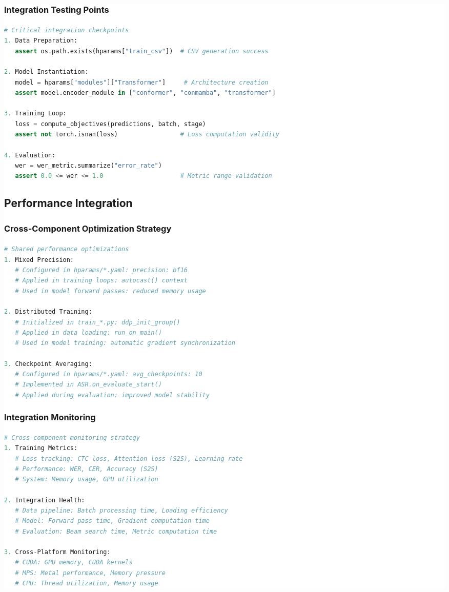 ### Integration Testing Points

```python
# Critical integration checkpoints
1. Data Preparation:
   assert os.path.exists(hparams["train_csv"])  # CSV generation success
   
2. Model Instantiation:
   model = hparams["modules"]["Transformer"]     # Architecture creation
   assert model.encoder_module in ["conformer", "conmamba", "transformer"]
   
3. Training Loop:
   loss = compute_objectives(predictions, batch, stage)
   assert not torch.isnan(loss)                 # Loss computation validity
   
4. Evaluation:
   wer = wer_metric.summarize("error_rate")
   assert 0.0 <= wer <= 1.0                     # Metric range validation
```

## Performance Integration

### Cross-Component Optimization Strategy

```python
# Shared performance optimizations
1. Mixed Precision:
   # Configured in hparams/*.yaml: precision: bf16
   # Applied in training loops: autocast() context
   # Used in model forward passes: reduced memory usage
   
2. Distributed Training:
   # Initialized in train_*.py: ddp_init_group()
   # Applied in data loading: run_on_main()
   # Used in model training: automatic gradient synchronization
   
3. Checkpoint Averaging:
   # Configured in hparams/*.yaml: avg_checkpoints: 10
   # Implemented in ASR.on_evaluate_start()
   # Applied during evaluation: improved model stability
```

### Integration Monitoring

```python
# Cross-component monitoring strategy
1. Training Metrics:
   # Loss tracking: CTC loss, Attention loss (S2S), Learning rate
   # Performance: WER, CER, Accuracy (S2S)
   # System: Memory usage, GPU utilization
   
2. Integration Health:
   # Data pipeline: Batch processing time, Loading efficiency
   # Model: Forward pass time, Gradient computation time
   # Evaluation: Beam search time, Metric computation time
   
3. Cross-Platform Monitoring:
   # CUDA: GPU memory, CUDA kernels
   # MPS: Metal performance, Memory pressure
   # CPU: Thread utilization, Memory usage
```

